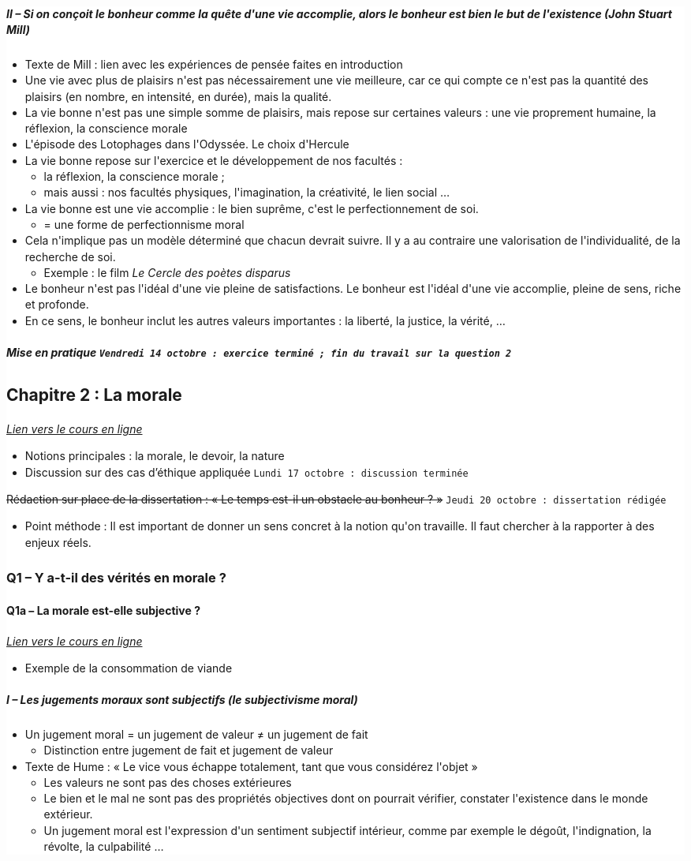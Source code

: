 ##### II – Si on conçoit le bonheur comme la quête d'une vie accomplie, alors le bonheur est bien le but de l'existence (John Stuart Mill)

- Texte de Mill : lien avec les expériences de pensée faites en introduction
- Une vie avec plus de plaisirs n'est pas nécessairement une vie meilleure, car ce qui compte ce n'est pas la quantité des plaisirs (en nombre, en intensité, en durée), mais la qualité.
- La vie bonne n'est pas une simple somme de plaisirs, mais repose sur certaines valeurs : une vie proprement humaine, la réflexion, la conscience morale
- L'épisode des Lotophages dans l'Odyssée. Le choix d'Hercule
- La vie bonne repose sur l'exercice et le développement de nos facultés :
     - la réflexion, la conscience morale ;
     - mais aussi : nos facultés physiques, l'imagination, la créativité, le lien social …
- La vie bonne est une vie accomplie : le bien suprême, c'est le perfectionnement de soi.
     - = une forme de perfectionnisme moral 
- Cela n'implique pas un modèle déterminé que chacun devrait suivre. Il y a au contraire une valorisation de l'individualité, de la recherche de soi.
     - Exemple : le film _Le Cercle des poètes disparus_
- Le bonheur n'est pas l'idéal d'une vie pleine de satisfactions. Le bonheur est l'idéal d'une vie accomplie, pleine de sens, riche et profonde.
- En ce sens, le bonheur inclut les autres valeurs importantes : la liberté, la justice, la vérité, …

##### Mise en pratique `Vendredi 14 octobre : exercice terminé ; fin du travail sur la question 2`

## Chapitre 2 : La morale

*[Lien vers le cours en ligne](https://eyssette.github.io/cours/philo22g/c/s1-ch2.html)*

- Notions principales : la morale, le devoir, la nature
- Discussion sur des cas d’éthique appliquée `Lundi 17 octobre : discussion terminée`

~~Rédaction sur place de la dissertation : « Le temps est-il un obstacle au bonheur ? »~~ `Jeudi 20 octobre : dissertation rédigée`

- Point méthode : Il est important de donner un sens concret à la notion qu'on travaille. Il faut chercher à la rapporter à des enjeux réels.

### Q1 – Y a-t-il des vérités en morale ?

#### Q1a – La morale est-elle subjective ?

*[Lien vers le cours en ligne](https://eyssette.github.io/cours/philo22g/c/s1-ch2-q1.html#q1a--la-morale-est-elle-subjective-)*

- Exemple de la consommation de viande

##### I – Les jugements moraux sont subjectifs (le subjectivisme moral)
- Un jugement moral = un jugement de valeur ≠ un jugement de fait
    - Distinction entre jugement de fait et jugement de valeur
- Texte de Hume : « Le vice vous échappe totalement, tant que vous considérez l'objet »
    - Les valeurs ne sont pas des choses extérieures
    - Le bien et le mal ne sont pas des propriétés objectives dont on pourrait vérifier, constater l'existence dans le monde extérieur.
    - Un jugement moral est l'expression d'un sentiment subjectif intérieur, comme par exemple le dégoût, l'indignation, la révolte, la culpabilité …
